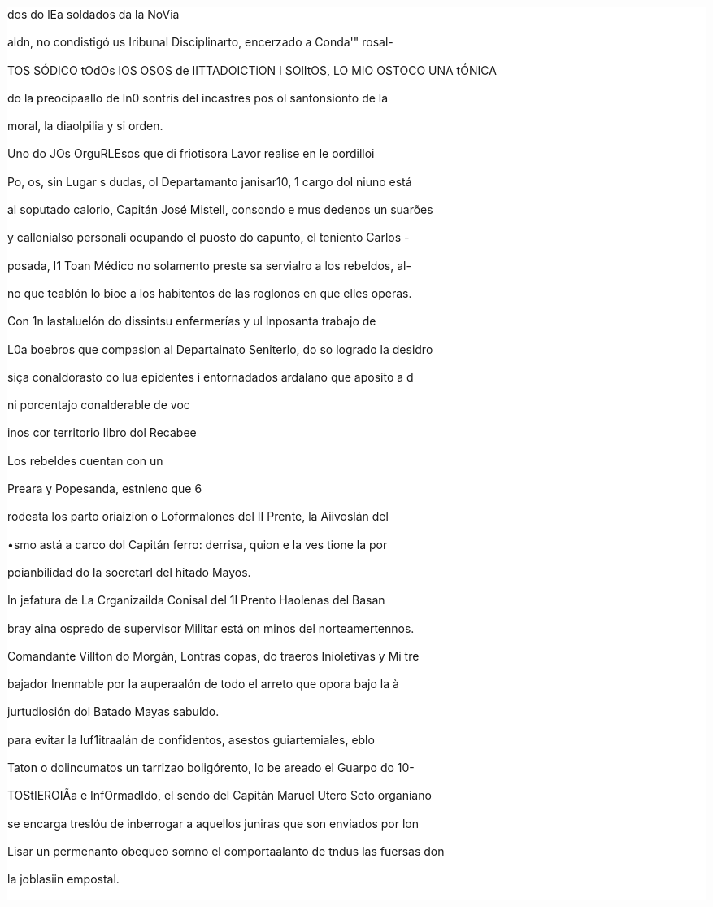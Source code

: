 dos do lEa soldados da la NoVia

aldn, no condistigó us Iribunal Disciplinarto, encerzado a Conda'" rosal-

TOS SÓDICO tOdOs lOS OSOS de IITTADOICTiON I SOlItOS, LO MIO OSTOCO UNA tÓNICA

do la preocipaallo de ln0 sontris del incastres pos ol santonsionto de la

moral, la diaolpilia y si orden.

Uno do JOs OrguRLEsos que di friotisora Lavor realise en le oordilloi

Po, os, sin Lugar s dudas, ol Departamanto janisar10, 1 cargo dol niuno está

al soputado calorio, Capitán José Mistell, consondo e mus dedenos un suarões

y callonialso personali ocupando el puosto do capunto, el teniento Carlos -

posada, I1 Toan Médico no solamento preste sa servialro a los rebeldos, al-

no que teablón lo bioe a los habitentos de las roglonos en que elles operas.

Con 1n lastaluelón do dissintsu enfermerías y ul Inposanta trabajo de

L0a boebros que compasion al Departainato Seniterlo, do so logrado la desidro

siça conaldorasto co lua epidentes i entornadados ardalano que aposito a d

ni porcentajo conalderable de voc

inos cor territorio libro dol Recabee

Los rebeldes cuentan con un

Preara y Popesanda, estnleno que 6

rodeata los parto oriaizion o Loformalones del II Prente, la Aiivoslán del

•smo astá a carco dol Capitán ferro: derrisa, quion e la ves tione la por

poianbilidad do la soeretarl del hitado Mayos.

In jefatura de La Crganizailda Conisal del 1I Prento Haolenas del Basan

bray aina ospredo de supervisor Militar está on minos del norteamertennos.

Comandante Villton do Morgán, Lontras copas, do traeros Inioletivas y Mi tre

bajador Inennable por la auperaalón de todo el arreto que opora bajo la à

jurtudiosión dol Batado Mayas sabuldo.

para evitar la luf1itraalán de confidentos, asestos guiartemiales, eblo

Taton o dolincumatos un tarrizao boligórento, lo be areado el Guarpo do 10-

TOStIEROIÃa e InfOrmadIdo, el sendo del Capitán Maruel Utero Seto organiano

se encarga treslóu de inberrogar a aquellos juniras que son enviados por lon

Lisar un permenanto obequeo somno el comportaalanto de tndus las fuersas don

la joblasiin empostal.

---
